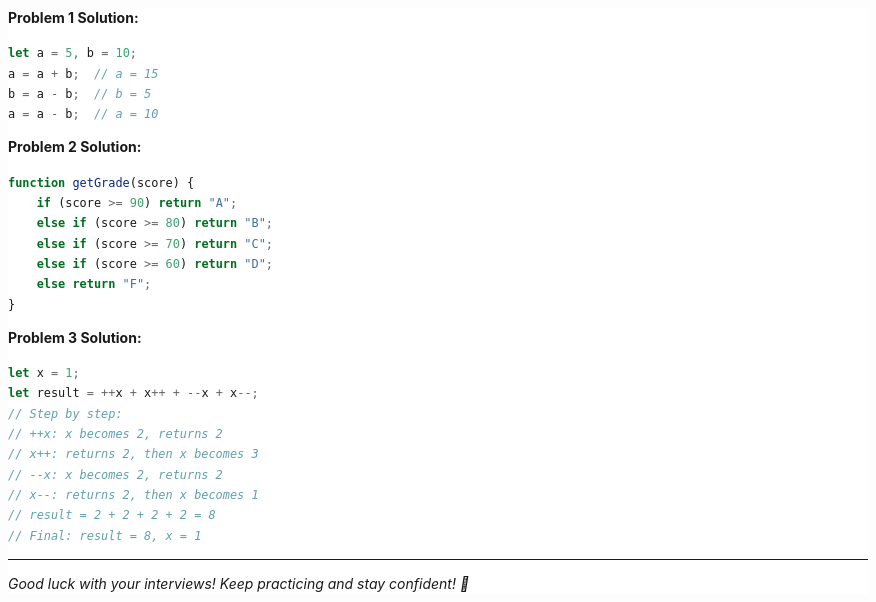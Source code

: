 **Problem 1 Solution:**
```javascript
let a = 5, b = 10;
a = a + b;  // a = 15
b = a - b;  // b = 5
a = a - b;  // a = 10
```

**Problem 2 Solution:**
```javascript
function getGrade(score) {
    if (score >= 90) return "A";
    else if (score >= 80) return "B";
    else if (score >= 70) return "C";
    else if (score >= 60) return "D";
    else return "F";
}
```

**Problem 3 Solution:**
```javascript
let x = 1;
let result = ++x + x++ + --x + x--;
// Step by step:
// ++x: x becomes 2, returns 2
// x++: returns 2, then x becomes 3
// --x: x becomes 2, returns 2
// x--: returns 2, then x becomes 1
// result = 2 + 2 + 2 + 2 = 8
// Final: result = 8, x = 1
```

---

*Good luck with your interviews! Keep practicing and stay confident! 🚀*
